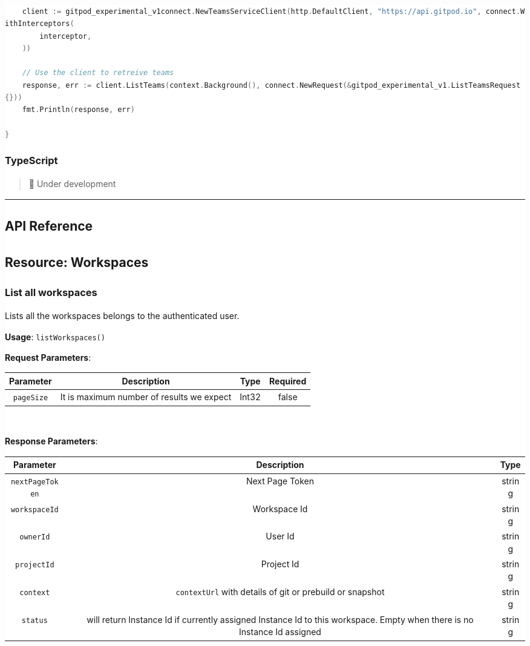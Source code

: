```go
    client := gitpod_experimental_v1connect.NewTeamsServiceClient(http.DefaultClient, "https://api.gitpod.io", connect.WithInterceptors(
        interceptor,
    ))

    // Use the client to retreive teams
    response, err := client.ListTeams(context.Background(), connect.NewRequest(&gitpod_experimental_v1.ListTeamsRequest{}))
    fmt.Println(response, err)

}
```

### TypeScript

> 🚧 Under development

---

## API Reference

## Resource: Workspaces

### List all workspaces

Lists all the workspaces belongs to the authenticated user.

**Usage**: `listWorkspaces()`

**Request Parameters**:

| Parameter  |                Description                | Type  | Required |
| :--------: | :---------------------------------------: | :---: | :------: |
| `pageSize` | It is maximum number of results we expect | Int32 |  false   |

<br>

**Response Parameters**:

|    Parameter    |                                                       Description                                                        |  Type  |
| :-------------: | :----------------------------------------------------------------------------------------------------------------------: | :----: |
| `nextPageToken` |                                                     Next Page Token                                                      | string |
|  `workspaceId`  |                                                       Workspace Id                                                       | string |
|    `ownerId`    |                                                         User Id                                                          | string |
|   `projectId`   |                                                        Project Id                                                        | string |
|    `context`    |                                 `contextUrl` with details of git or prebuild or snapshot                                 | string |
|    `status`     | will return Instance Id if currently assigned Instance Id to this workspace. Empty when there is no Instance Id assigned | string |

